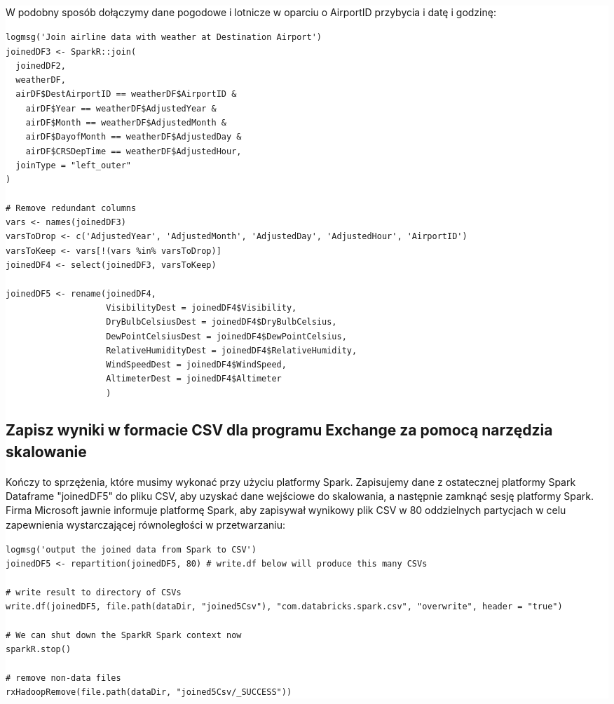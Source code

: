 W podobny sposób dołączymy dane pogodowe i lotnicze w oparciu o AirportID przybycia i datę i godzinę:

```
logmsg('Join airline data with weather at Destination Airport')
joinedDF3 <- SparkR::join(
  joinedDF2,
  weatherDF,
  airDF$DestAirportID == weatherDF$AirportID &
    airDF$Year == weatherDF$AdjustedYear &
    airDF$Month == weatherDF$AdjustedMonth &
    airDF$DayofMonth == weatherDF$AdjustedDay &
    airDF$CRSDepTime == weatherDF$AdjustedHour,
  joinType = "left_outer"
)

# Remove redundant columns
vars <- names(joinedDF3)
varsToDrop <- c('AdjustedYear', 'AdjustedMonth', 'AdjustedDay', 'AdjustedHour', 'AirportID')
varsToKeep <- vars[!(vars %in% varsToDrop)]
joinedDF4 <- select(joinedDF3, varsToKeep)

joinedDF5 <- rename(joinedDF4,
                    VisibilityDest = joinedDF4$Visibility,
                    DryBulbCelsiusDest = joinedDF4$DryBulbCelsius,
                    DewPointCelsiusDest = joinedDF4$DewPointCelsius,
                    RelativeHumidityDest = joinedDF4$RelativeHumidity,
                    WindSpeedDest = joinedDF4$WindSpeed,
                    AltimeterDest = joinedDF4$Altimeter
                    )
```

## <a name="save-results-to-csv-for-exchange-with-scaler"></a>Zapisz wyniki w formacie CSV dla programu Exchange za pomocą narzędzia skalowanie

Kończy to sprzężenia, które musimy wykonać przy użyciu platformy Spark. Zapisujemy dane z ostatecznej platformy Spark Dataframe "joinedDF5" do pliku CSV, aby uzyskać dane wejściowe do skalowania, a następnie zamknąć sesję platformy Spark. Firma Microsoft jawnie informuje platformę Spark, aby zapisywał wynikowy plik CSV w 80 oddzielnych partycjach w celu zapewnienia wystarczającej równoległości w przetwarzaniu:

```
logmsg('output the joined data from Spark to CSV') 
joinedDF5 <- repartition(joinedDF5, 80) # write.df below will produce this many CSVs

# write result to directory of CSVs
write.df(joinedDF5, file.path(dataDir, "joined5Csv"), "com.databricks.spark.csv", "overwrite", header = "true")

# We can shut down the SparkR Spark context now
sparkR.stop()

# remove non-data files
rxHadoopRemove(file.path(dataDir, "joined5Csv/_SUCCESS"))
```

